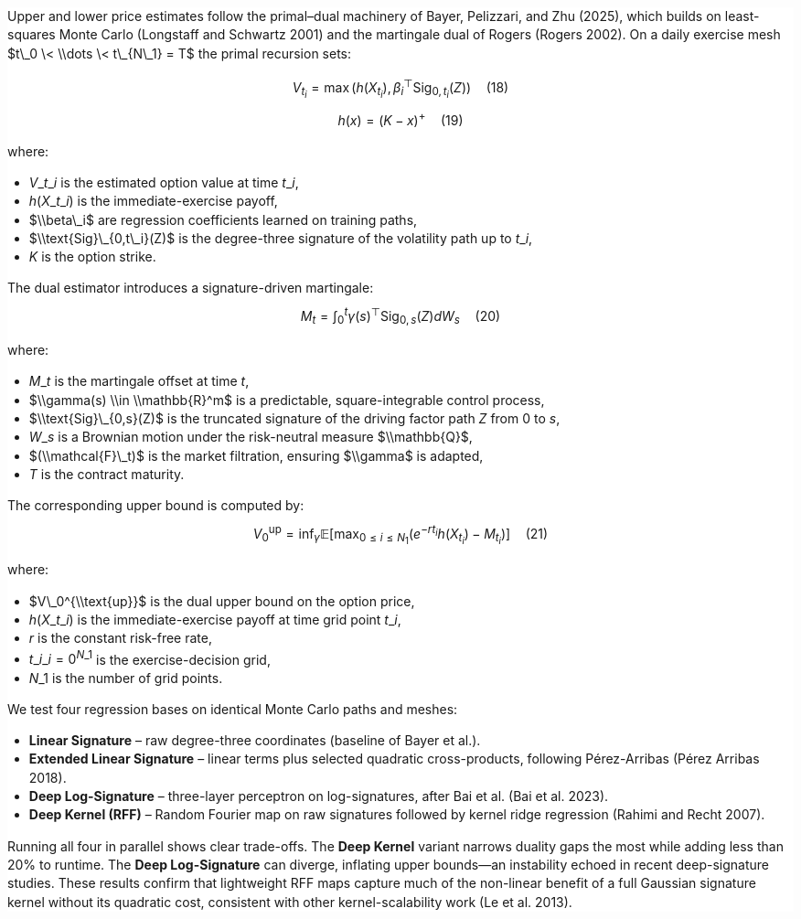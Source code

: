 Upper and lower price estimates follow the primal–dual machinery of Bayer, Pelizzari, and Zhu (2025), which builds on least-squares Monte Carlo (Longstaff and Schwartz 2001) and the martingale dual of Rogers (Rogers 2002). On a daily exercise mesh $t\_0 \< \\dots \< t\_{N\_1} = T$ the primal recursion sets:

$$V_{t_i} = \max \left( h(X_{t_i}), \beta_i^\top \text{Sig}_{0,t_i}(Z) \right) \quad (18)$$
$$h(x) = (K - x)^+ \quad (19)$$

where:

  * $V\_{t\_i}$ is the estimated option value at time $t\_i$,
  * $h(X\_{t\_i})$ is the immediate-exercise payoff,
  * $\\beta\_i$ are regression coefficients learned on training paths,
  * $\\text{Sig}\_{0,t\_i}(Z)$ is the degree-three signature of the volatility path up to $t\_i$,
  * $K$ is the option strike.

The dual estimator introduces a signature-driven martingale:
$$M_t = \int_0^t \gamma(s)^\top \text{Sig}_{0,s}(Z) dW_s \quad (20)$$

where:

  * $M\_t$ is the martingale offset at time $t$,
  * $\\gamma(s) \\in \\mathbb{R}^m$ is a predictable, square-integrable control process,
  * $\\text{Sig}\_{0,s}(Z)$ is the truncated signature of the driving factor path $Z$ from $0$ to $s$,
  * $W\_s$ is a Brownian motion under the risk-neutral measure $\\mathbb{Q}$,
  * $(\\mathcal{F}\_t)$ is the market filtration, ensuring $\\gamma$ is adapted,
  * $T$ is the contract maturity.

The corresponding upper bound is computed by:
$$V_0^{\text{up}} = \inf_{\gamma} \mathbb{E} \left[ \max_{0 \le i \le N_1} \left( e^{-rt_i} h(X_{t_i}) - M_{t_i} \right) \right] \quad (21)$$

where:

  * $V\_0^{\\text{up}}$ is the dual upper bound on the option price,
  * $h(X\_{t\_i})$ is the immediate-exercise payoff at time grid point $t\_i$,
  * $r$ is the constant risk-free rate,
  * ${t\_i}\_{i=0}^{N\_1}$ is the exercise-decision grid,
  * $N\_1$ is the number of grid points.

We test four regression bases on identical Monte Carlo paths and meshes:

  * **Linear Signature** – raw degree-three coordinates (baseline of Bayer et al.).
  * **Extended Linear Signature** – linear terms plus selected quadratic cross-products, following Pérez-Arribas (Pérez Arribas 2018).
  * **Deep Log-Signature** – three-layer perceptron on log-signatures, after Bai et al. (Bai et al. 2023).
  * **Deep Kernel (RFF)** – Random Fourier map on raw signatures followed by kernel ridge regression (Rahimi and Recht 2007).

Running all four in parallel shows clear trade-offs. The **Deep Kernel** variant narrows duality gaps the most while adding less than 20% to runtime. The **Deep Log-Signature** can diverge, inflating upper bounds—an instability echoed in recent deep-signature studies. These results confirm that lightweight RFF maps capture much of the non-linear benefit of a full Gaussian signature kernel without its quadratic cost, consistent with other kernel-scalability work (Le et al. 2013).
